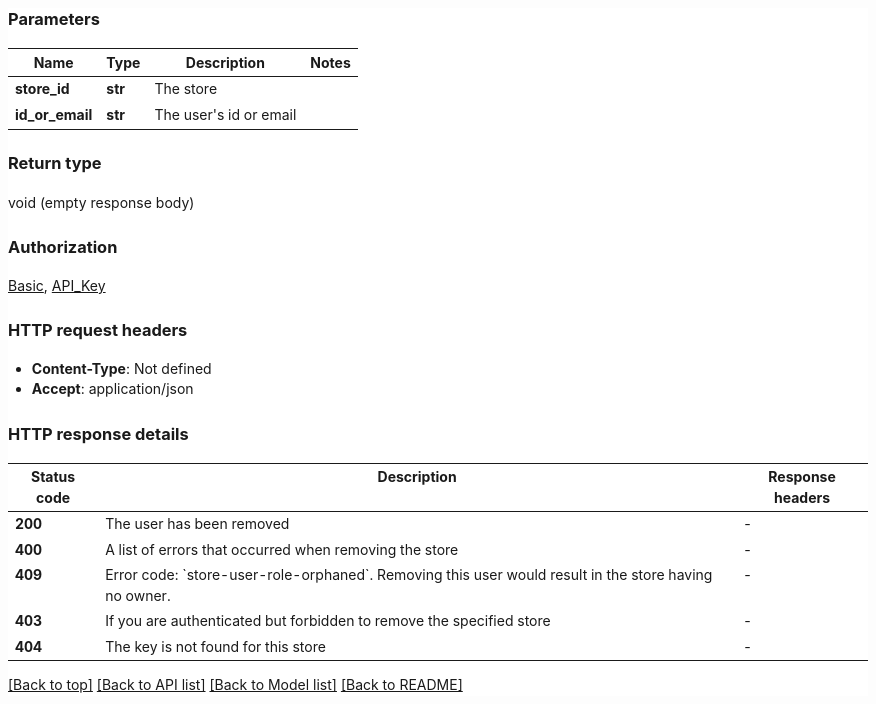 


### Parameters

Name | Type | Description  | Notes
------------- | ------------- | ------------- | -------------
 **store_id** | **str**| The store | 
 **id_or_email** | **str**| The user&#39;s id or email | 

### Return type

void (empty response body)

### Authorization

[Basic](../README.md#Basic), [API_Key](../README.md#API_Key)

### HTTP request headers

 - **Content-Type**: Not defined
 - **Accept**: application/json

### HTTP response details
| Status code | Description | Response headers |
|-------------|-------------|------------------|
**200** | The user has been removed |  -  |
**400** | A list of errors that occurred when removing the store |  -  |
**409** | Error code: &#x60;store-user-role-orphaned&#x60;. Removing this user would result in the store having no owner. |  -  |
**403** | If you are authenticated but forbidden to remove the specified store |  -  |
**404** | The key is not found for this store |  -  |

[[Back to top]](#) [[Back to API list]](../README.md#documentation-for-api-endpoints) [[Back to Model list]](../README.md#documentation-for-models) [[Back to README]](../README.md)

